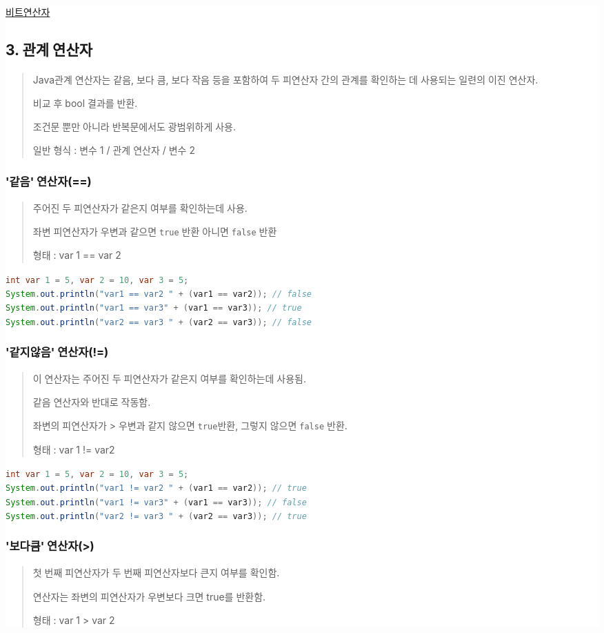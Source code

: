 [비트연산자](https://www.geeksforgeeks.org/bitwise-operators-in-java/)

## 3. 관계 연산자

> Java관계 연산자는 같음, 보다 큼, 보다 작음 등을 포함하여 두 피연산자 간의
관계를 확인하는 데 사용되는 일련의 이진 연산자.
>
> 비교 후 bool 결과를 반환. 
>
> 조건문 뿐만 아니라 반복문에서도 광범위하게 사용.
> 
> 일반 형식 : 변수 1 / 관계 연산자 / 변수 2


### '같음' 연산자(==)

> 주어진 두 피연산자가 같은지 여부를 확인하는데 사용.
> 
> 좌변 피연산자가 우변과 같으면 `true` 반환 아니면 `false` 반환
>
> 형태 : var 1 == var 2

```java
int var 1 = 5, var 2 = 10, var 3 = 5;
System.out.println("var1 == var2 " + (var1 == var2)); // false
System.out.println("var1 == var3" + (var1 == var3)); // true
System.out.println("var2 == var3 " + (var2 == var3)); // false
```

### '같지않음' 연산자(!=)

> 이 연산자는 주어진 두 피연산자가 같은지 여부를 확인하는데 사용됨.
>
> 같음 연산자와 반대로 작동함. 
>
> 좌변의 피연산자가 > 우변과 같지 않으면 `true`반환, 그렇지 않으면 `false` 반환.
>
> 형태 : var 1 != var2

```java
int var 1 = 5, var 2 = 10, var 3 = 5;
System.out.println("var1 != var2 " + (var1 == var2)); // true     
System.out.println("var1 != var3" + (var1 == var3)); // false
System.out.println("var2 != var3 " + (var2 == var3)); // true
```

### '보다큼' 연산자(>)

> 첫 번째 피연산자가 두 번째 피연산자보다 큰지 여부를 확인함.
>
> 연산자는 좌변의 피연산자가 우변보다 크면 true를 반환함.
> 
> 형태 : var 1 > var 2
